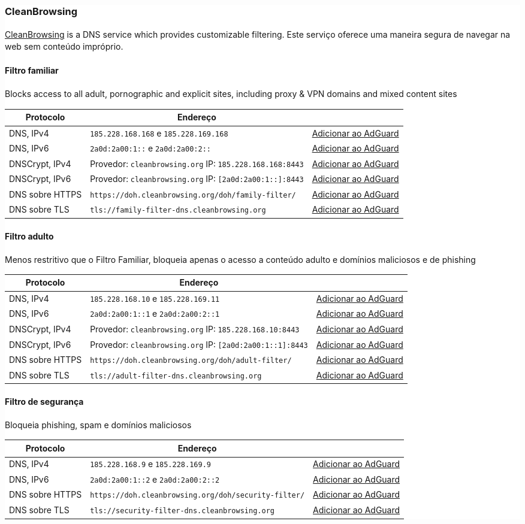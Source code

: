 ### CleanBrowsing

[CleanBrowsing](https://cleanbrowsing.org/) is a DNS service which provides customizable filtering. Este serviço oferece uma maneira segura de navegar na web sem conteúdo impróprio.

#### Filtro familiar

Blocks access to all adult, pornographic and explicit sites, including proxy & VPN domains and mixed content sites

| Protocolo       | Endereço                                                 |                                                                                                                                             |
| --------------- | -------------------------------------------------------- | ------------------------------------------------------------------------------------------------------------------------------------------- |
| DNS, IPv4       | `185.228.168.168` e `185.228.169.168`                    | [Adicionar ao AdGuard](sdns://AAAAAAAAAAAADzE4NS4yMjguMTY4LjE2OA)                                                                           |
| DNS, IPv6       | `2a0d:2a00:1::` e `2a0d:2a00:2::`                        | [Adicionar ao AdGuard](sdns://AAAAAAAAAAAAD1syYTBkOjJhMDA6MTo6XQ)                                                                           |
| DNSCrypt, IPv4  | Provedor: `cleanbrowsing.org` IP: `185.228.168.168:8443` | [Adicionar ao AdGuard](sdns://AQMAAAAAAAAAFDE4NS4yMjguMTY4LjE2ODo4NDQzILysMvrVQ2kXHwgy1gdQJ8MgjO7w6OmflBjcd2Bl1I8pEWNsZWFuYnJvd3Npbmcub3Jn) |
| DNSCrypt, IPv6  | Provedor: `cleanbrowsing.org` IP: `[2a0d:2a00:1::]:8443` | [Adicionar ao AdGuard](sdns://AQMAAAAAAAAAFFsyYTBkOjJhMDA6MTo6XTo4NDQzILysMvrVQ2kXHwgy1gdQJ8MgjO7w6OmflBjcd2Bl1I8pEWNsZWFuYnJvd3Npbmcub3Jn) |
| DNS sobre HTTPS | `https://doh.cleanbrowsing.org/doh/family-filter/`       | [Adicionar ao AdGuard](sdns://AgMAAAAAAAAAAAAVZG9oLmNsZWFuYnJvd3Npbmcub3JnEy9kb2gvZmFtaWx5LWZpbHRlci8)                                      |
| DNS sobre TLS   | `tls://family-filter-dns.cleanbrowsing.org`              | [Adicionar ao AdGuard](sdns://AwAAAAAAAAAAAAAjZmFtaWx5LWZpbHRlci1kbnMuY2xlYW5icm93c2luZy5vcmc)                                              |

#### Filtro adulto

Menos restritivo que o Filtro Familiar, bloqueia apenas o acesso a conteúdo adulto e domínios maliciosos e de phishing

| Protocolo       | Endereço                                                  |                                                                                                                                               |
| --------------- | --------------------------------------------------------- | --------------------------------------------------------------------------------------------------------------------------------------------- |
| DNS, IPv4       | `185.228.168.10` e `185.228.169.11`                       | [Adicionar ao AdGuard](sdns://AAAAAAAAAAAADjE4NS4yMjguMTY4LjEw)                                                                               |
| DNS, IPv6       | `2a0d:2a00:1::1` e `2a0d:2a00:2::1`                       | [Adicionar ao AdGuard](sdns://AAAAAAAAAAAAEFsyYTBkOjJhMDA6MTo6MV0)                                                                            |
| DNSCrypt, IPv4  | Provedor: `cleanbrowsing.org` IP: `185.228.168.10:8443`   | [Adicionar ao AdGuard](sdns://AQMAAAAAAAAAEzE4NS4yMjguMTY4LjEwOjg0NDMgvKwy-tVDaRcfCDLWB1AnwyCM7vDo6Z-UGNx3YGXUjykRY2xlYW5icm93c2luZy5vcmc)    |
| DNSCrypt, IPv6  | Provedor: `cleanbrowsing.org` IP: `[2a0d:2a00:1::1]:8443` | [Adicionar ao AdGuard](sdns://AQMAAAAAAAAAFVsyYTBkOjJhMDA6MTo6MV06ODQ0MyC8rDL61UNpFx8IMtYHUCfDIIzu8Ojpn5QY3HdgZdSPKRFjbGVhbmJyb3dzaW5nLm9yZw) |
| DNS sobre HTTPS | `https://doh.cleanbrowsing.org/doh/adult-filter/`         | [Adicionar ao AdGuard](sdns://AgMAAAAAAAAAAAAVZG9oLmNsZWFuYnJvd3Npbmcub3JnEi9kb2gvYWR1bHQtZmlsdGVyLw)                                         |
| DNS sobre TLS   | `tls://adult-filter-dns.cleanbrowsing.org`                | [Adicionar ao AdGuard](sdns://AwMAAAAAAAAAAAAiYWR1bHQtZmlsdGVyLWRucy5jbGVhbmJyb3dzaW5nLm9yZw)                                                 |


#### Filtro de segurança

Bloqueia phishing, spam e domínios maliciosos

| Protocolo       | Endereço                                             |                                                                                                           |
| --------------- | ---------------------------------------------------- | --------------------------------------------------------------------------------------------------------- |
| DNS, IPv4       | `185.228.168.9` e `185.228.169.9`                    | [Adicionar ao AdGuard](sdns://AAAAAAAAAAAADTE4NS4yMjguMTY4Ljk)                                            |
| DNS, IPv6       | `2a0d:2a00:1::2` e `2a0d:2a00:2::2`                  | [Adicionar ao AdGuard](sdns://AAAAAAAAAAAAEFsyYTBkOjJhMDA6MTo6Ml0)                                        |
| DNS sobre HTTPS | `https://doh.cleanbrowsing.org/doh/security-filter/` | [Adicionar ao AdGuard](sdns://AgMAAAAAAAAAAAAVZG9oLmNsZWFuYnJvd3Npbmcub3JnFS9kb2gvc2VjdXJpdHktZmlsdGVyLw) |
| DNS sobre TLS   | `tls://security-filter-dns.cleanbrowsing.org`        | [Adicionar ao AdGuard](sdns://AwMAAAAAAAAAAAAlc2VjdXJpdHktZmlsdGVyLWRucy5jbGVhbmJyb3dzaW5nLm9yZw)         |
